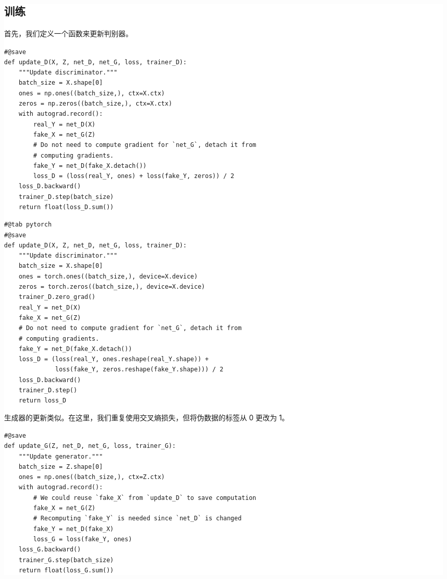 ## 训练

首先，我们定义一个函数来更新判别器。

```{.python .input}
#@save
def update_D(X, Z, net_D, net_G, loss, trainer_D):
    """Update discriminator."""
    batch_size = X.shape[0]
    ones = np.ones((batch_size,), ctx=X.ctx)
    zeros = np.zeros((batch_size,), ctx=X.ctx)
    with autograd.record():
        real_Y = net_D(X)
        fake_X = net_G(Z)
        # Do not need to compute gradient for `net_G`, detach it from
        # computing gradients.
        fake_Y = net_D(fake_X.detach())
        loss_D = (loss(real_Y, ones) + loss(fake_Y, zeros)) / 2
    loss_D.backward()
    trainer_D.step(batch_size)
    return float(loss_D.sum())
```

```{.python .input}
#@tab pytorch
#@save
def update_D(X, Z, net_D, net_G, loss, trainer_D):
    """Update discriminator."""
    batch_size = X.shape[0]
    ones = torch.ones((batch_size,), device=X.device)
    zeros = torch.zeros((batch_size,), device=X.device)
    trainer_D.zero_grad()
    real_Y = net_D(X)
    fake_X = net_G(Z)
    # Do not need to compute gradient for `net_G`, detach it from
    # computing gradients.
    fake_Y = net_D(fake_X.detach())
    loss_D = (loss(real_Y, ones.reshape(real_Y.shape)) + 
              loss(fake_Y, zeros.reshape(fake_Y.shape))) / 2
    loss_D.backward()
    trainer_D.step()
    return loss_D
```

生成器的更新类似。在这里，我们重复使用交叉熵损失，但将伪数据的标签从 $0$ 更改为 $1$。


```{.python .input}
#@save
def update_G(Z, net_D, net_G, loss, trainer_G):
    """Update generator."""
    batch_size = Z.shape[0]
    ones = np.ones((batch_size,), ctx=Z.ctx)
    with autograd.record():
        # We could reuse `fake_X` from `update_D` to save computation
        fake_X = net_G(Z)
        # Recomputing `fake_Y` is needed since `net_D` is changed
        fake_Y = net_D(fake_X)
        loss_G = loss(fake_Y, ones)
    loss_G.backward()
    trainer_G.step(batch_size)
    return float(loss_G.sum())
```
